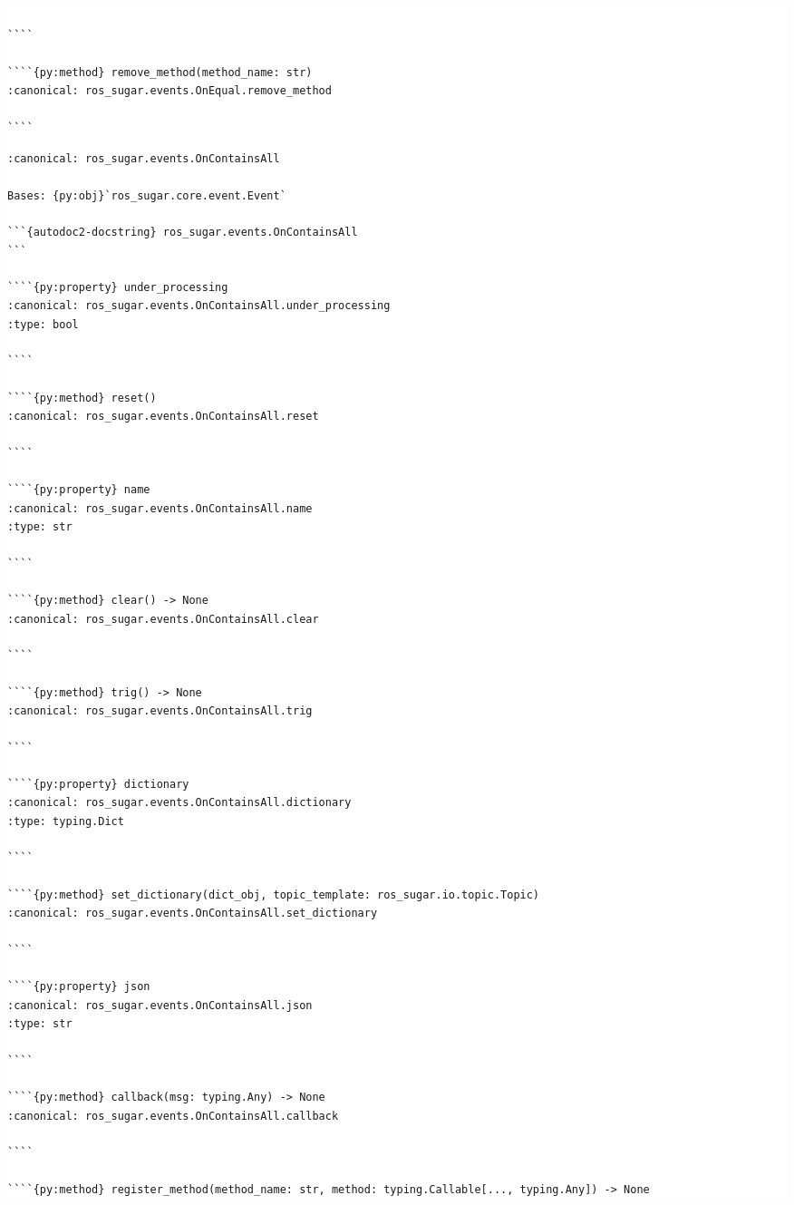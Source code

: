 `````{py:class} OnEqual(event_name: str, event_source: typing.Union[ros_sugar.io.topic.Topic, str, typing.Dict], trigger_value: typing.Union[float, int, bool, str, typing.List], nested_attributes: typing.Union[str, typing.List[str]], **kwargs)

````

````{py:method} remove_method(method_name: str)
:canonical: ros_sugar.events.OnEqual.remove_method

````

`````

`````{py:class} OnContainsAll(event_name: str, event_source: typing.Union[ros_sugar.io.topic.Topic, str, typing.Dict], trigger_value: typing.List, nested_attributes: typing.Union[str, typing.List[str]], **kwargs)
:canonical: ros_sugar.events.OnContainsAll

Bases: {py:obj}`ros_sugar.core.event.Event`

```{autodoc2-docstring} ros_sugar.events.OnContainsAll
```

````{py:property} under_processing
:canonical: ros_sugar.events.OnContainsAll.under_processing
:type: bool

````

````{py:method} reset()
:canonical: ros_sugar.events.OnContainsAll.reset

````

````{py:property} name
:canonical: ros_sugar.events.OnContainsAll.name
:type: str

````

````{py:method} clear() -> None
:canonical: ros_sugar.events.OnContainsAll.clear

````

````{py:method} trig() -> None
:canonical: ros_sugar.events.OnContainsAll.trig

````

````{py:property} dictionary
:canonical: ros_sugar.events.OnContainsAll.dictionary
:type: typing.Dict

````

````{py:method} set_dictionary(dict_obj, topic_template: ros_sugar.io.topic.Topic)
:canonical: ros_sugar.events.OnContainsAll.set_dictionary

````

````{py:property} json
:canonical: ros_sugar.events.OnContainsAll.json
:type: str

````

````{py:method} callback(msg: typing.Any) -> None
:canonical: ros_sugar.events.OnContainsAll.callback

````

````{py:method} register_method(method_name: str, method: typing.Callable[..., typing.Any]) -> None
`````